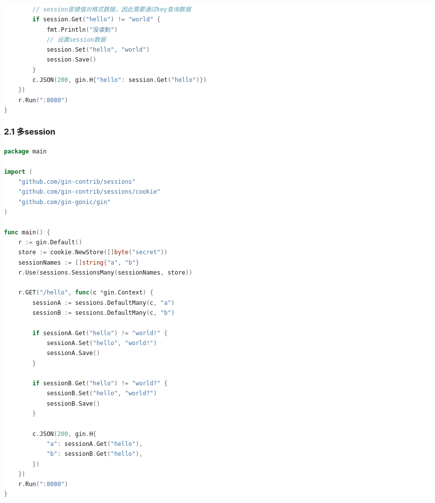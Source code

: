 ```go
		// session是键值对格式数据，因此需要通过key查询数据
		if session.Get("hello") != "world" {
			fmt.Println("没读到")
			// 设置session数据
			session.Set("hello", "world")
			session.Save()
		}
		c.JSON(200, gin.H{"hello": session.Get("hello")})
	})
	r.Run(":8080")
}
```

### 2.1 多session

```go
package main

import (
	"github.com/gin-contrib/sessions"
	"github.com/gin-contrib/sessions/cookie"
	"github.com/gin-gonic/gin"
)

func main() {
	r := gin.Default()
	store := cookie.NewStore([]byte("secret"))
	sessionNames := []string{"a", "b"}
	r.Use(sessions.SessionsMany(sessionNames, store))

	r.GET("/hello", func(c *gin.Context) {
		sessionA := sessions.DefaultMany(c, "a")
		sessionB := sessions.DefaultMany(c, "b")

		if sessionA.Get("hello") != "world!" {
			sessionA.Set("hello", "world!")
			sessionA.Save()
		}

		if sessionB.Get("hello") != "world?" {
			sessionB.Set("hello", "world?")
			sessionB.Save()
		}

		c.JSON(200, gin.H{
			"a": sessionA.Get("hello"),
			"b": sessionB.Get("hello"),
		})
	})
	r.Run(":8080")
}
```
